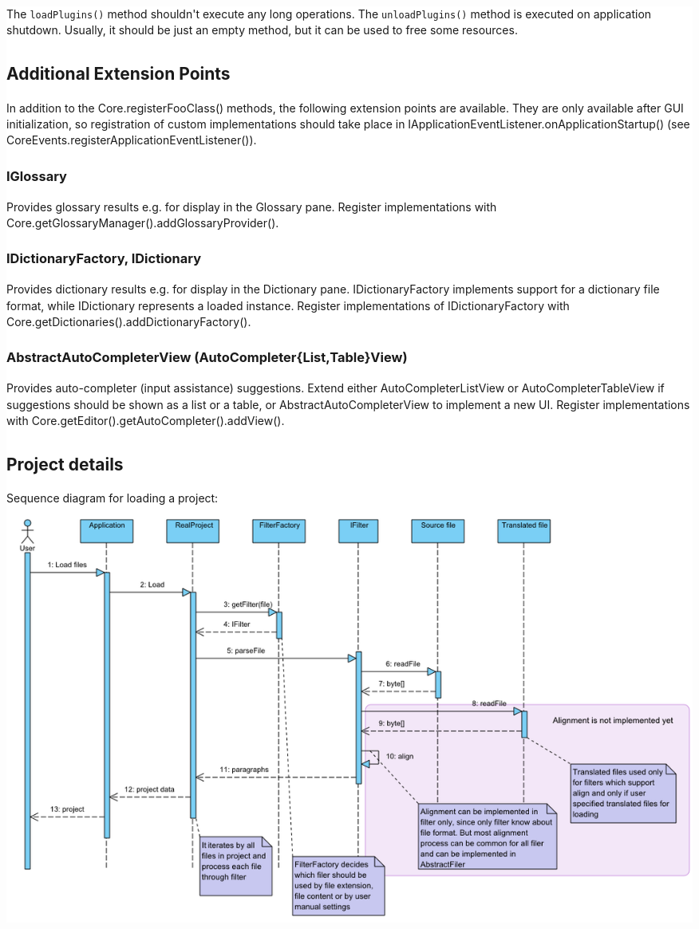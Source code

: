 
The ```loadPlugins()``` method shouldn't execute any long operations.
The ```unloadPlugins()``` method is executed on application shutdown. 
Usually, it should be just an empty method, but it can be used to free some resources.

## Additional Extension Points

In addition to the Core.registerFooClass() methods, the following extension points are available. They are only available after GUI initialization, so registration of custom implementations should take place in IApplicationEventListener.onApplicationStartup() (see CoreEvents.registerApplicationEventListener()).

### IGlossary

Provides glossary results e.g. for display in the Glossary pane. Register implementations with Core.getGlossaryManager().addGlossaryProvider().

### IDictionaryFactory, IDictionary

Provides dictionary results e.g. for display in the Dictionary pane. IDictionaryFactory implements support for a dictionary file format, while IDictionary represents a loaded instance. Register implementations of IDictionaryFactory with Core.getDictionaries().addDictionaryFactory().

### AbstractAutoCompleterView (AutoCompleter{List,Table}View)

Provides auto-completer (input assistance) suggestions. Extend either AutoCompleterListView or AutoCompleterTableView if suggestions should be shown as a list or a table, or AbstractAutoCompleterView to implement a new UI. Register implementations with Core.getEditor().getAutoCompleter().addView().

## Project details

Sequence diagram for loading a project:

![](assets/SequenceDiagrams.png)
